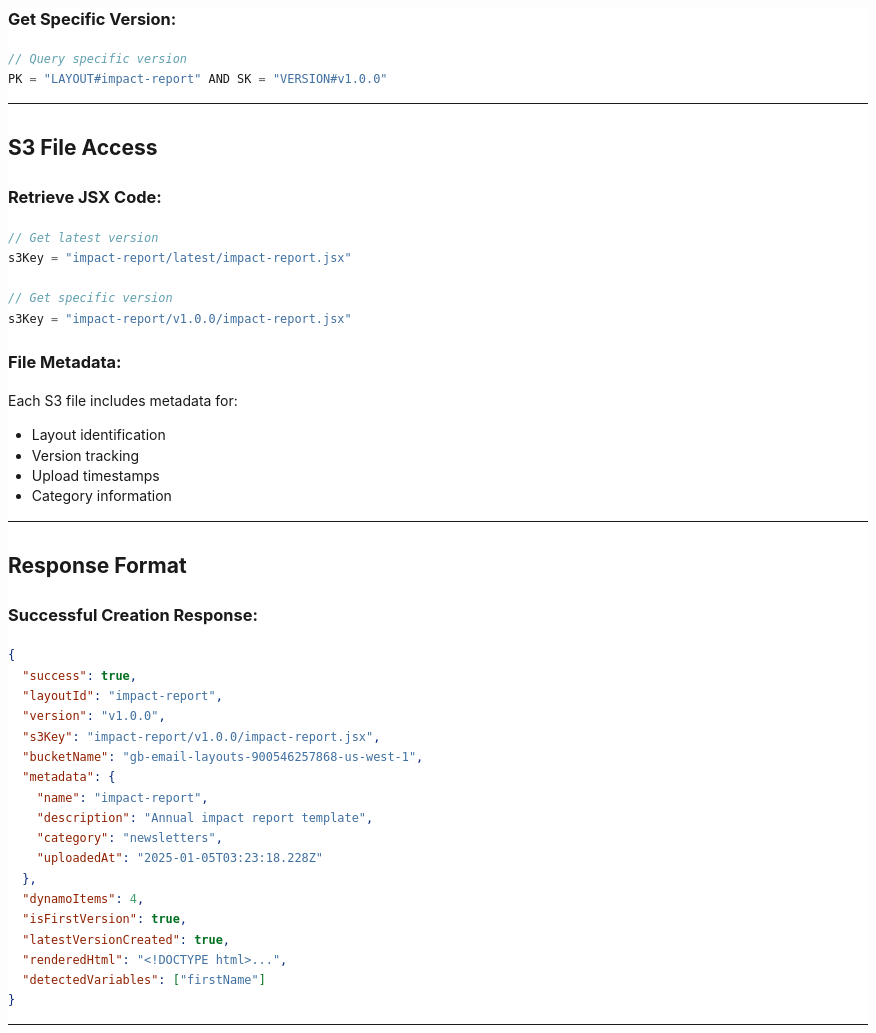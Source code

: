 ### Get Specific Version:
```javascript
// Query specific version
PK = "LAYOUT#impact-report" AND SK = "VERSION#v1.0.0"
```

---

## S3 File Access

### Retrieve JSX Code:
```javascript
// Get latest version
s3Key = "impact-report/latest/impact-report.jsx"

// Get specific version
s3Key = "impact-report/v1.0.0/impact-report.jsx"
```

### File Metadata:
Each S3 file includes metadata for:
- Layout identification
- Version tracking
- Upload timestamps
- Category information

---

## Response Format

### Successful Creation Response:
```json
{
  "success": true,
  "layoutId": "impact-report",
  "version": "v1.0.0",
  "s3Key": "impact-report/v1.0.0/impact-report.jsx",
  "bucketName": "gb-email-layouts-900546257868-us-west-1",
  "metadata": {
    "name": "impact-report",
    "description": "Annual impact report template",
    "category": "newsletters",
    "uploadedAt": "2025-01-05T03:23:18.228Z"
  },
  "dynamoItems": 4,
  "isFirstVersion": true,
  "latestVersionCreated": true,
  "renderedHtml": "<!DOCTYPE html>...",
  "detectedVariables": ["firstName"]
}
```

---